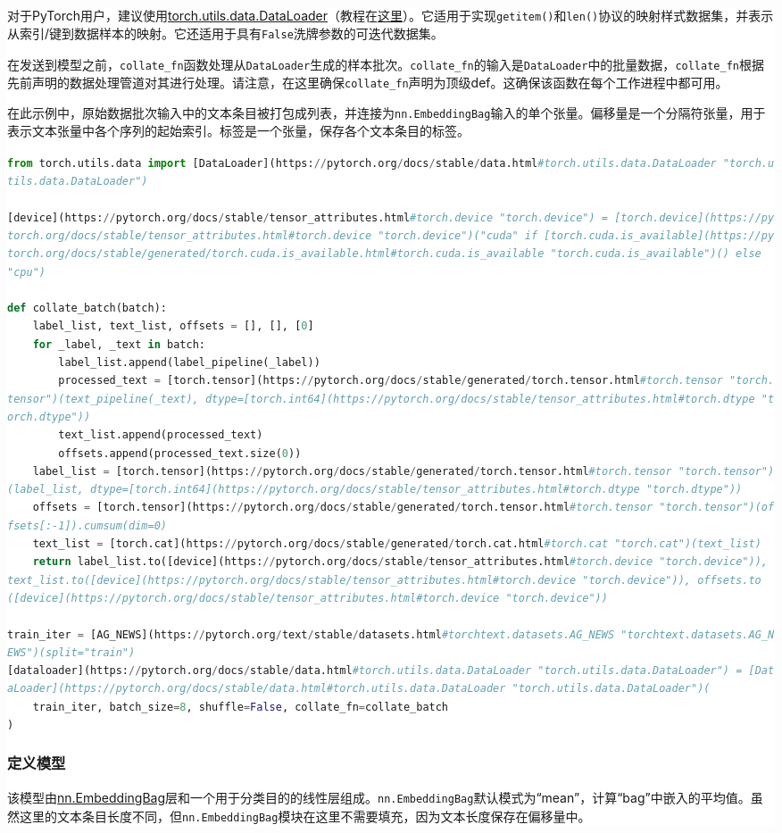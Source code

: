对于PyTorch用户，建议使用[torch.utils.data.DataLoader](https://pytorch.org/docs/stable/data.html?highlight=dataloader#torch.utils.data.DataLoader)（教程在[这里](https://pytorch.org/tutorials/beginner/data_loading_tutorial.html)）。它适用于实现`getitem()`和`len()`协议的映射样式数据集，并表示从索引/键到数据样本的映射。它还适用于具有`False`洗牌参数的可迭代数据集。

在发送到模型之前，`collate_fn`函数处理从`DataLoader`生成的样本批次。`collate_fn`的输入是`DataLoader`中的批量数据，`collate_fn`根据先前声明的数据处理管道对其进行处理。请注意，在这里确保`collate_fn`声明为顶级def。这确保该函数在每个工作进程中都可用。

在此示例中，原始数据批次输入中的文本条目被打包成列表，并连接为`nn.EmbeddingBag`输入的单个张量。偏移量是一个分隔符张量，用于表示文本张量中各个序列的起始索引。标签是一个张量，保存各个文本条目的标签。

```py
from torch.utils.data import [DataLoader](https://pytorch.org/docs/stable/data.html#torch.utils.data.DataLoader "torch.utils.data.DataLoader")

[device](https://pytorch.org/docs/stable/tensor_attributes.html#torch.device "torch.device") = [torch.device](https://pytorch.org/docs/stable/tensor_attributes.html#torch.device "torch.device")("cuda" if [torch.cuda.is_available](https://pytorch.org/docs/stable/generated/torch.cuda.is_available.html#torch.cuda.is_available "torch.cuda.is_available")() else "cpu")

def collate_batch(batch):
    label_list, text_list, offsets = [], [], [0]
    for _label, _text in batch:
        label_list.append(label_pipeline(_label))
        processed_text = [torch.tensor](https://pytorch.org/docs/stable/generated/torch.tensor.html#torch.tensor "torch.tensor")(text_pipeline(_text), dtype=[torch.int64](https://pytorch.org/docs/stable/tensor_attributes.html#torch.dtype "torch.dtype"))
        text_list.append(processed_text)
        offsets.append(processed_text.size(0))
    label_list = [torch.tensor](https://pytorch.org/docs/stable/generated/torch.tensor.html#torch.tensor "torch.tensor")(label_list, dtype=[torch.int64](https://pytorch.org/docs/stable/tensor_attributes.html#torch.dtype "torch.dtype"))
    offsets = [torch.tensor](https://pytorch.org/docs/stable/generated/torch.tensor.html#torch.tensor "torch.tensor")(offsets[:-1]).cumsum(dim=0)
    text_list = [torch.cat](https://pytorch.org/docs/stable/generated/torch.cat.html#torch.cat "torch.cat")(text_list)
    return label_list.to([device](https://pytorch.org/docs/stable/tensor_attributes.html#torch.device "torch.device")), text_list.to([device](https://pytorch.org/docs/stable/tensor_attributes.html#torch.device "torch.device")), offsets.to([device](https://pytorch.org/docs/stable/tensor_attributes.html#torch.device "torch.device"))

train_iter = [AG_NEWS](https://pytorch.org/text/stable/datasets.html#torchtext.datasets.AG_NEWS "torchtext.datasets.AG_NEWS")(split="train")
[dataloader](https://pytorch.org/docs/stable/data.html#torch.utils.data.DataLoader "torch.utils.data.DataLoader") = [DataLoader](https://pytorch.org/docs/stable/data.html#torch.utils.data.DataLoader "torch.utils.data.DataLoader")(
    train_iter, batch_size=8, shuffle=False, collate_fn=collate_batch
) 
```

### 定义模型

该模型由[nn.EmbeddingBag](https://pytorch.org/docs/stable/nn.html?highlight=embeddingbag#torch.nn.EmbeddingBag)层和一个用于分类目的的线性层组成。`nn.EmbeddingBag`默认模式为“mean”，计算“bag”中嵌入的平均值。虽然这里的文本条目长度不同，但`nn.EmbeddingBag`模块在这里不需要填充，因为文本长度保存在偏移量中。
